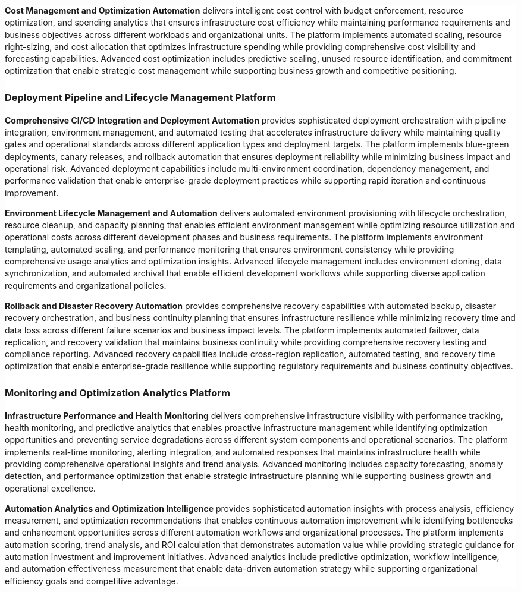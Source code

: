 **Cost Management and Optimization Automation** delivers intelligent cost control with budget enforcement, resource optimization, and spending analytics that ensures infrastructure cost efficiency while maintaining performance requirements and business objectives across different workloads and organizational units. The platform implements automated scaling, resource right-sizing, and cost allocation that optimizes infrastructure spending while providing comprehensive cost visibility
and forecasting capabilities. Advanced cost optimization includes predictive scaling, unused resource identification, and commitment optimization that enable strategic cost management while supporting business growth and competitive positioning.

### Deployment Pipeline and Lifecycle Management Platform

**Comprehensive CI/CD Integration and Deployment Automation** provides sophisticated deployment orchestration with pipeline integration, environment management, and automated testing that accelerates infrastructure delivery while maintaining quality gates and operational standards across different application types and deployment targets. The platform implements blue-green deployments, canary releases, and rollback automation that ensures deployment reliability while minimizing business impact
and operational risk. Advanced deployment capabilities include multi-environment coordination, dependency management, and performance validation that enable enterprise-grade deployment practices while supporting rapid iteration and continuous improvement.

**Environment Lifecycle Management and Automation** delivers automated environment provisioning with lifecycle orchestration, resource cleanup, and capacity planning that enables efficient environment management while optimizing resource utilization and operational costs across different development phases and business requirements. The platform implements environment templating, automated scaling, and performance monitoring that ensures environment consistency
while providing comprehensive usage analytics and optimization insights. Advanced lifecycle management includes environment cloning, data synchronization, and automated archival that enable efficient development workflows while supporting diverse application requirements and organizational policies.

**Rollback and Disaster Recovery Automation** provides comprehensive recovery capabilities with automated backup, disaster recovery orchestration, and business continuity planning that ensures infrastructure resilience while minimizing recovery time and data loss across different failure scenarios and business impact levels. The platform implements automated failover, data replication, and recovery validation that maintains business continuity while providing comprehensive recovery testing
and compliance reporting. Advanced recovery capabilities include cross-region replication, automated testing, and recovery time optimization that enable enterprise-grade resilience while supporting regulatory requirements and business continuity objectives.

### Monitoring and Optimization Analytics Platform

**Infrastructure Performance and Health Monitoring** delivers comprehensive infrastructure visibility with performance tracking, health monitoring, and predictive analytics that enables proactive infrastructure management while identifying optimization opportunities and preventing service degradations across different system components and operational scenarios. The platform implements real-time monitoring, alerting integration, and automated responses that maintains infrastructure health
while providing comprehensive operational insights and trend analysis. Advanced monitoring includes capacity forecasting, anomaly detection, and performance optimization that enable strategic infrastructure planning while supporting business growth and operational excellence.

**Automation Analytics and Optimization Intelligence** provides sophisticated automation insights with process analysis, efficiency measurement, and optimization recommendations that enables continuous automation improvement while identifying bottlenecks and enhancement opportunities across different automation workflows and organizational processes. The platform implements automation scoring, trend analysis, and ROI calculation that demonstrates automation value
while providing strategic guidance for automation investment and improvement initiatives. Advanced analytics include predictive optimization, workflow intelligence, and automation effectiveness measurement that enable data-driven automation strategy while supporting organizational efficiency goals and competitive advantage.
